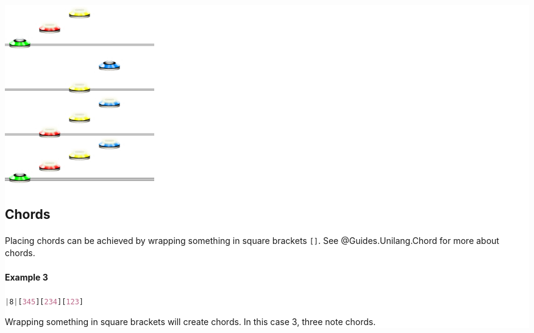 <img src="example2.png" alt="Unilang Example 2" style="width:245px;"/>

## Chords
Placing chords can be achieved by wrapping something in square brackets `[]`. See @Guides.Unilang.Chord for more about chords.

#### Example 3
```css
|8|[345][234][123]
```
Wrapping something in square brackets will create chords. In this case 3, three note chords.
